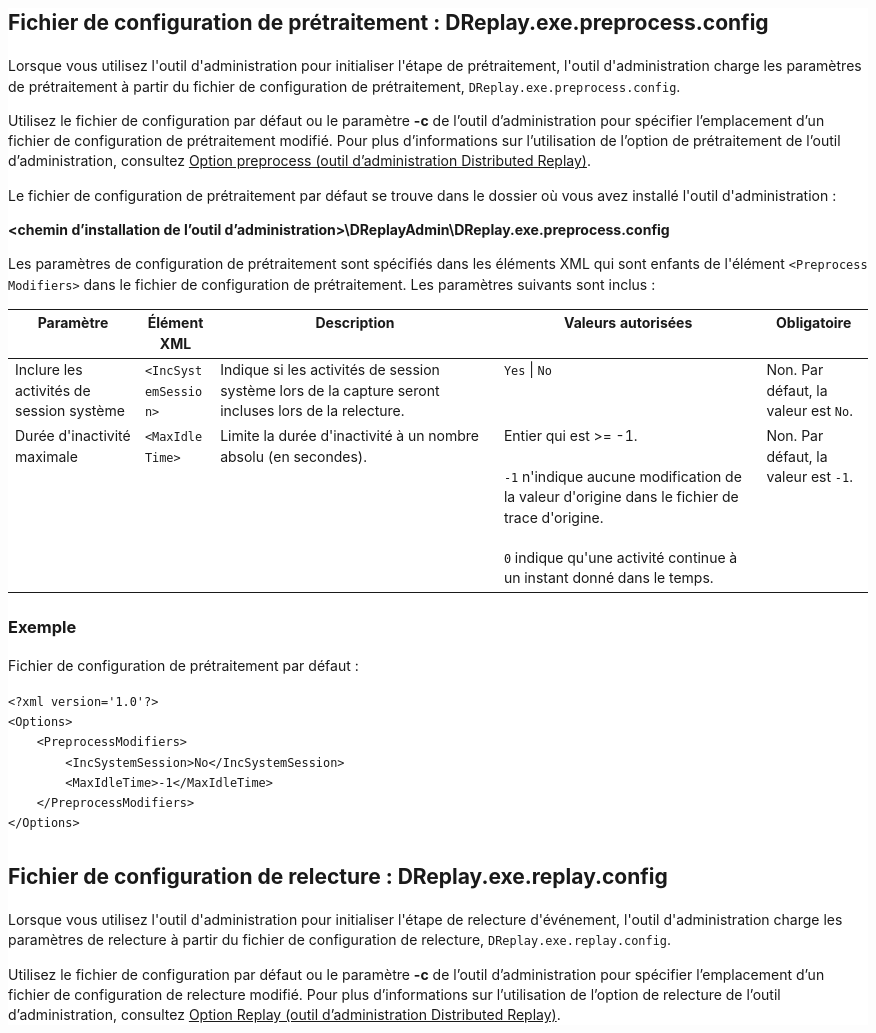 ##  <a name="preprocess-configuration-file-dreplayexepreprocessconfig"></a><a name="PreprocessConfig"></a> Fichier de configuration de prétraitement : DReplay.exe.preprocess.config  
 Lorsque vous utilisez l'outil d'administration pour initialiser l'étape de prétraitement, l'outil d'administration charge les paramètres de prétraitement à partir du fichier de configuration de prétraitement, `DReplay.exe.preprocess.config`.  
  
 Utilisez le fichier de configuration par défaut ou le paramètre **-c** de l’outil d’administration pour spécifier l’emplacement d’un fichier de configuration de prétraitement modifié. Pour plus d’informations sur l’utilisation de l’option de prétraitement de l’outil d’administration, consultez [Option preprocess &#40;outil d’administration Distributed Replay&#41;](../../tools/distributed-replay/preprocess-option-distributed-replay-administration-tool.md).  
  
 Le fichier de configuration de prétraitement par défaut se trouve dans le dossier où vous avez installé l'outil d'administration :  
  
 **\<chemin d’installation de l’outil d’administration>\DReplayAdmin\DReplay.exe.preprocess.config**  
  
 Les paramètres de configuration de prétraitement sont spécifiés dans les éléments XML qui sont enfants de l'élément `<PreprocessModifiers>` dans le fichier de configuration de prétraitement. Les paramètres suivants sont inclus :  
  
|Paramètre|Élément XML|Description|Valeurs autorisées|Obligatoire|  
|-------------|-----------------|-----------------|--------------------|--------------|  
|Inclure les activités de session système|`<IncSystemSession>`|Indique si les activités de session système lors de la capture seront incluses lors de la relecture.|`Yes` &#124; `No`|Non. Par défaut, la valeur est `No`.|  
|Durée d'inactivité maximale|`<MaxIdleTime>`|Limite la durée d'inactivité à un nombre absolu (en secondes).|Entier qui est >= -1.<br /><br /> `-1` n'indique aucune modification de la valeur d'origine dans le fichier de trace d'origine.<br /><br /> `0` indique qu'une activité continue à un instant donné dans le temps.|Non. Par défaut, la valeur est `-1`.|  
  
### <a name="example"></a>Exemple  
 Fichier de configuration de prétraitement par défaut :  
  
```  
<?xml version='1.0'?>  
<Options>  
    <PreprocessModifiers>  
        <IncSystemSession>No</IncSystemSession>  
        <MaxIdleTime>-1</MaxIdleTime>  
    </PreprocessModifiers>  
</Options>  
```  
  
##  <a name="replay-configuration-file-dreplayexereplayconfig"></a><a name="ReplayConfig"></a> Fichier de configuration de relecture : DReplay.exe.replay.config  
 Lorsque vous utilisez l'outil d'administration pour initialiser l'étape de relecture d'événement, l'outil d'administration charge les paramètres de relecture à partir du fichier de configuration de relecture, `DReplay.exe.replay.config`.  
  
 Utilisez le fichier de configuration par défaut ou le paramètre **-c** de l’outil d’administration pour spécifier l’emplacement d’un fichier de configuration de relecture modifié. Pour plus d’informations sur l’utilisation de l’option de relecture de l’outil d’administration, consultez [Option Replay &#40;outil d’administration Distributed Replay&#41;](../../tools/distributed-replay/replay-option-distributed-replay-administration-tool.md).  
  